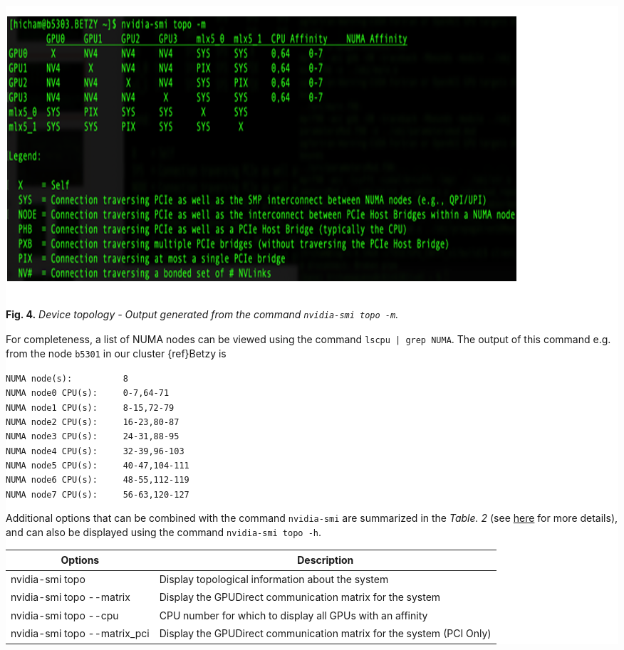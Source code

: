 ![Fig5](gpu_usage/fig5.png)

**Fig. 4.** *Device topology - Output generated from the command `nvidia-smi topo -m`.*
</div>

For completeness, a list of NUMA nodes can be viewed using the command `lscpu | grep NUMA`. The output of this command e.g. from the node `b5301` in our cluster {ref}Betzy<betzy> is 

```console
NUMA node(s):          8
NUMA node0 CPU(s):     0-7,64-71
NUMA node1 CPU(s):     8-15,72-79
NUMA node2 CPU(s):     16-23,80-87
NUMA node3 CPU(s):     24-31,88-95
NUMA node4 CPU(s):     32-39,96-103
NUMA node5 CPU(s):     40-47,104-111
NUMA node6 CPU(s):     48-55,112-119
NUMA node7 CPU(s):     56-63,120-127
```

Additional options that can be combined with the command `nvidia-smi` are summarized in the *Table. 2* (see [here](https://developer.download.nvidia.com/compute/DCGM/docs/nvidia-smi-367.38.pdf) for more details), and can also be displayed using the command `nvidia-smi topo -h`.

| Options | Description |
|---|---|
| nvidia-smi topo | Display topological information about the system|
| nvidia-smi topo --matrix | Display the GPUDirect communication matrix for the system |
| nvidia-smi topo --cpu | CPU number for which to display all GPUs with an affinity |
| nvidia-smi topo --matrix_pci | Display the GPUDirect communication matrix for the system (PCI Only)|
